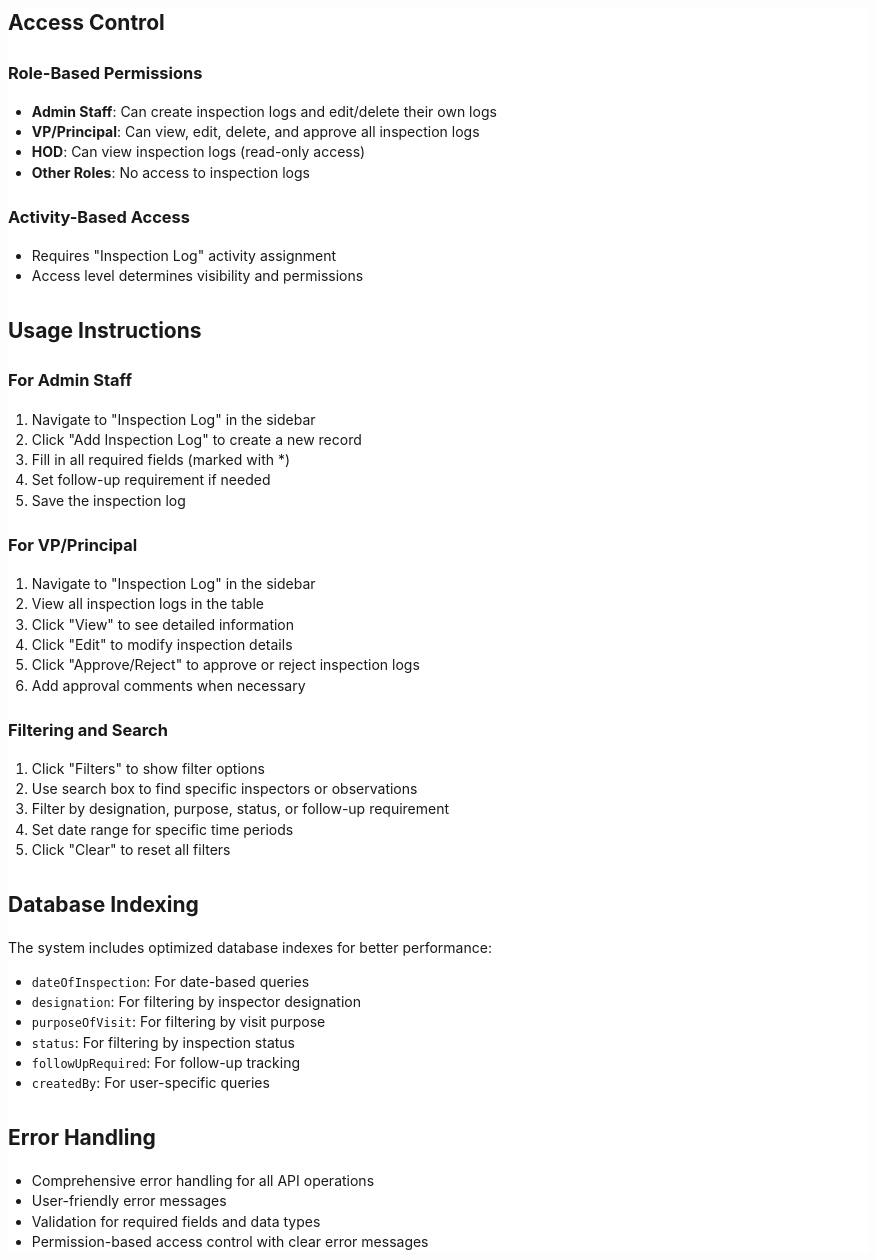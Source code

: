 ## Access Control

### Role-Based Permissions
- **Admin Staff**: Can create inspection logs and edit/delete their own logs
- **VP/Principal**: Can view, edit, delete, and approve all inspection logs
- **HOD**: Can view inspection logs (read-only access)
- **Other Roles**: No access to inspection logs

### Activity-Based Access
- Requires "Inspection Log" activity assignment
- Access level determines visibility and permissions

## Usage Instructions

### For Admin Staff
1. Navigate to "Inspection Log" in the sidebar
2. Click "Add Inspection Log" to create a new record
3. Fill in all required fields (marked with *)
4. Set follow-up requirement if needed
5. Save the inspection log

### For VP/Principal
1. Navigate to "Inspection Log" in the sidebar
2. View all inspection logs in the table
3. Click "View" to see detailed information
4. Click "Edit" to modify inspection details
5. Click "Approve/Reject" to approve or reject inspection logs
6. Add approval comments when necessary

### Filtering and Search
1. Click "Filters" to show filter options
2. Use search box to find specific inspectors or observations
3. Filter by designation, purpose, status, or follow-up requirement
4. Set date range for specific time periods
5. Click "Clear" to reset all filters

## Database Indexing
The system includes optimized database indexes for better performance:
- `dateOfInspection`: For date-based queries
- `designation`: For filtering by inspector designation
- `purposeOfVisit`: For filtering by visit purpose
- `status`: For filtering by inspection status
- `followUpRequired`: For follow-up tracking
- `createdBy`: For user-specific queries

## Error Handling
- Comprehensive error handling for all API operations
- User-friendly error messages
- Validation for required fields and data types
- Permission-based access control with clear error messages
